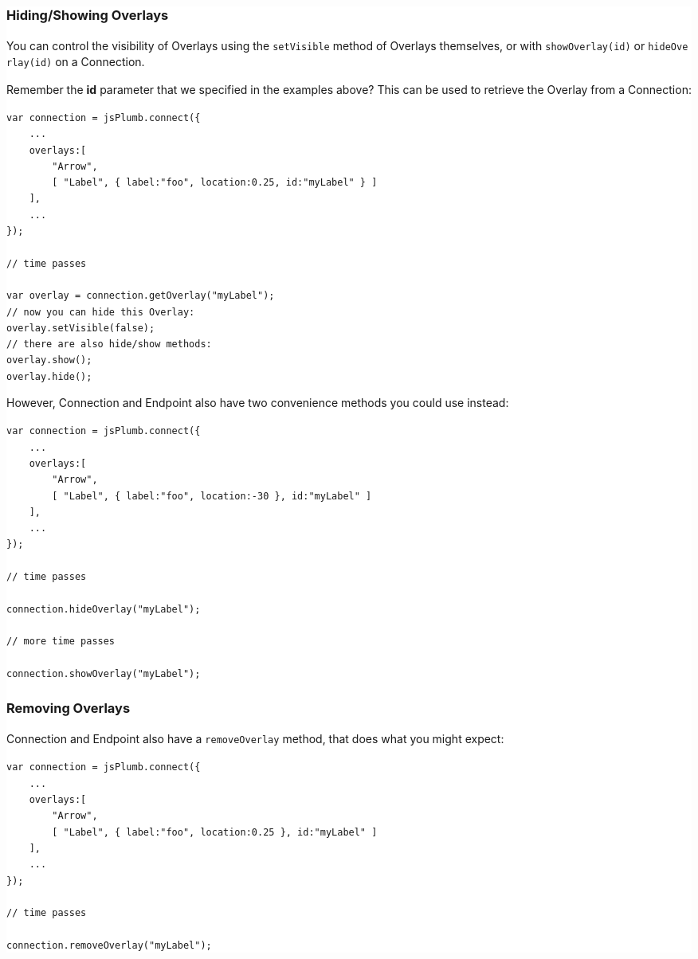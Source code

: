 <a name="visibility"></a>
### Hiding/Showing Overlays
You can control the visibility of Overlays using the `setVisible` method of Overlays themselves, or with `showOverlay(id)` or `hideOverlay(id)` on a Connection.

Remember the **id** parameter that we specified in the examples above?  This can be used to retrieve the Overlay from a Connection:

    var connection = jsPlumb.connect({
    	...
    	overlays:[ 
    		"Arrow", 
    		[ "Label", { label:"foo", location:0.25, id:"myLabel" } ]
    	],
    	...
    });		
    
    // time passes
    
    var overlay = connection.getOverlay("myLabel");
    // now you can hide this Overlay:
    overlay.setVisible(false);
    // there are also hide/show methods:
    overlay.show();
    overlay.hide();
					

However, Connection and Endpoint also have two convenience methods you could use instead:

    var connection = jsPlumb.connect({
    	...
    	overlays:[ 
    		"Arrow", 
    		[ "Label", { label:"foo", location:-30 }, id:"myLabel" ]
    	],
    	...
    });		
    
    // time passes
    
    connection.hideOverlay("myLabel");
    
    // more time passes
    
    connection.showOverlay("myLabel");				
	
<a name="removing"></a>
### Removing Overlays
Connection and Endpoint also have a `removeOverlay` method, that does what you might expect:

    var connection = jsPlumb.connect({
    	...
    	overlays:[ 
    		"Arrow", 
    		[ "Label", { label:"foo", location:0.25 }, id:"myLabel" ]
    	],
    	...
    });		
    
    // time passes
    
    connection.removeOverlay("myLabel");
					